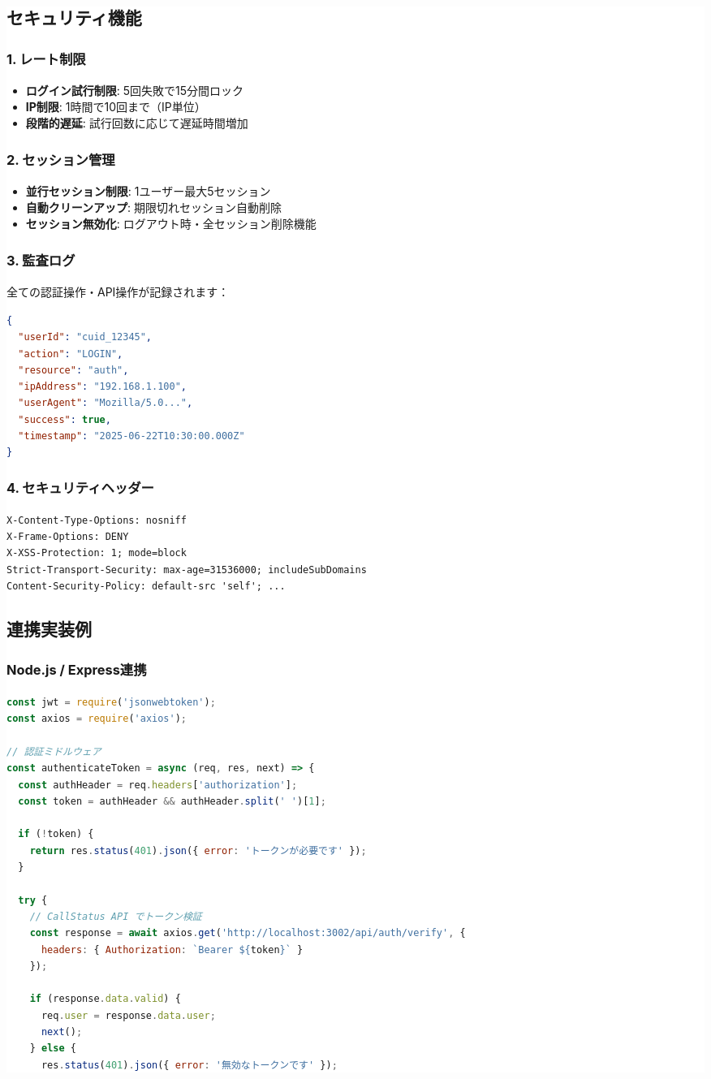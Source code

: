 ## セキュリティ機能

### 1. レート制限
- **ログイン試行制限**: 5回失敗で15分間ロック
- **IP制限**: 1時間で10回まで（IP単位）
- **段階的遅延**: 試行回数に応じて遅延時間増加

### 2. セッション管理
- **並行セッション制限**: 1ユーザー最大5セッション
- **自動クリーンアップ**: 期限切れセッション自動削除
- **セッション無効化**: ログアウト時・全セッション削除機能

### 3. 監査ログ
全ての認証操作・API操作が記録されます：
```json
{
  "userId": "cuid_12345",
  "action": "LOGIN",
  "resource": "auth",
  "ipAddress": "192.168.1.100",
  "userAgent": "Mozilla/5.0...",
  "success": true,
  "timestamp": "2025-06-22T10:30:00.000Z"
}
```

### 4. セキュリティヘッダー
```http
X-Content-Type-Options: nosniff
X-Frame-Options: DENY
X-XSS-Protection: 1; mode=block
Strict-Transport-Security: max-age=31536000; includeSubDomains
Content-Security-Policy: default-src 'self'; ...
```

## 連携実装例

### Node.js / Express連携
```javascript
const jwt = require('jsonwebtoken');
const axios = require('axios');

// 認証ミドルウェア
const authenticateToken = async (req, res, next) => {
  const authHeader = req.headers['authorization'];
  const token = authHeader && authHeader.split(' ')[1];

  if (!token) {
    return res.status(401).json({ error: 'トークンが必要です' });
  }

  try {
    // CallStatus API でトークン検証
    const response = await axios.get('http://localhost:3002/api/auth/verify', {
      headers: { Authorization: `Bearer ${token}` }
    });

    if (response.data.valid) {
      req.user = response.data.user;
      next();
    } else {
      res.status(401).json({ error: '無効なトークンです' });
```